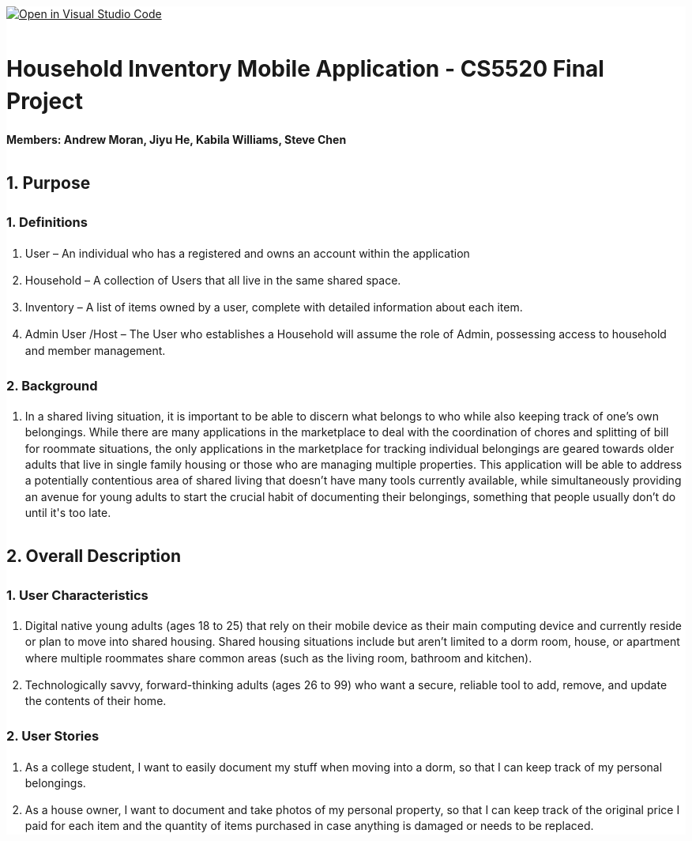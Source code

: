 [![Open in Visual Studio Code](https://classroom.github.com/assets/open-in-vscode-718a45dd9cf7e7f842a935f5ebbe5719a5e09af4491e668f4dbf3b35d5cca122.svg)](https://classroom.github.com/online_ide?assignment_repo_id=12095445&assignment_repo_type=AssignmentRepo)
# Household Inventory Mobile Application - CS5520 Final Project
**Members: Andrew Moran, Jiyu He, Kabila Williams, Steve Chen**

## 1. Purpose  

### 1. Definitions  
  
1. User – An individual who has a registered and owns an account within the application  

2. Household – A collection of Users that all live in the same shared space.  

3. Inventory – A list of items owned by a user, complete with detailed information about each item.  

4. Admin User /Host – The User who establishes a Household will assume the role of Admin, possessing access to household and member management.  

### 2. Background 

1. In a shared living situation, it is important to be able to discern what belongs to who while also keeping track of one’s own belongings. While there are many applications in the marketplace to deal with the coordination of chores and splitting of bill for roommate situations, the only applications in the marketplace for tracking individual belongings are geared towards older adults that live in single family housing or those who are managing multiple properties. This application will be able to address a potentially contentious area of shared living that doesn’t have many tools currently available, while simultaneously providing an avenue for young adults to start the crucial habit of documenting their belongings, something that people usually don’t do until it's too late.  

## 2. Overall Description  

### 1. User Characteristics  

1. Digital native young adults (ages 18 to 25) that rely on their mobile device as their main computing device and currently reside or plan to move into shared housing. Shared housing situations include but aren’t limited to a dorm room, house, or apartment where multiple roommates share common areas (such as the living room, bathroom and kitchen). 

2. Technologically savvy, forward-thinking adults (ages 26 to 99) who want a secure, reliable tool to add, remove, and update the contents of their home.

### 2. User Stories  

1. As a college student, I want to easily document my stuff when moving into a dorm, so that I can keep track of my personal belongings. 

2. As a house owner, I want to document and take photos of my personal property, so that I can keep track of the original price I paid for each item and the quantity of items purchased in case anything is damaged or needs to be replaced. 
